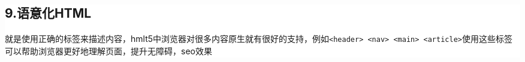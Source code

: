 
## 9.语意化HTML

就是使用正确的标签来描述内容，hmlt5中浏览器对很多内容原生就有很好的支持，例如`<header> <nav> <main> <article>`使用这些标签可以帮助浏览器更好地理解页面，提升无障碍，seo效果